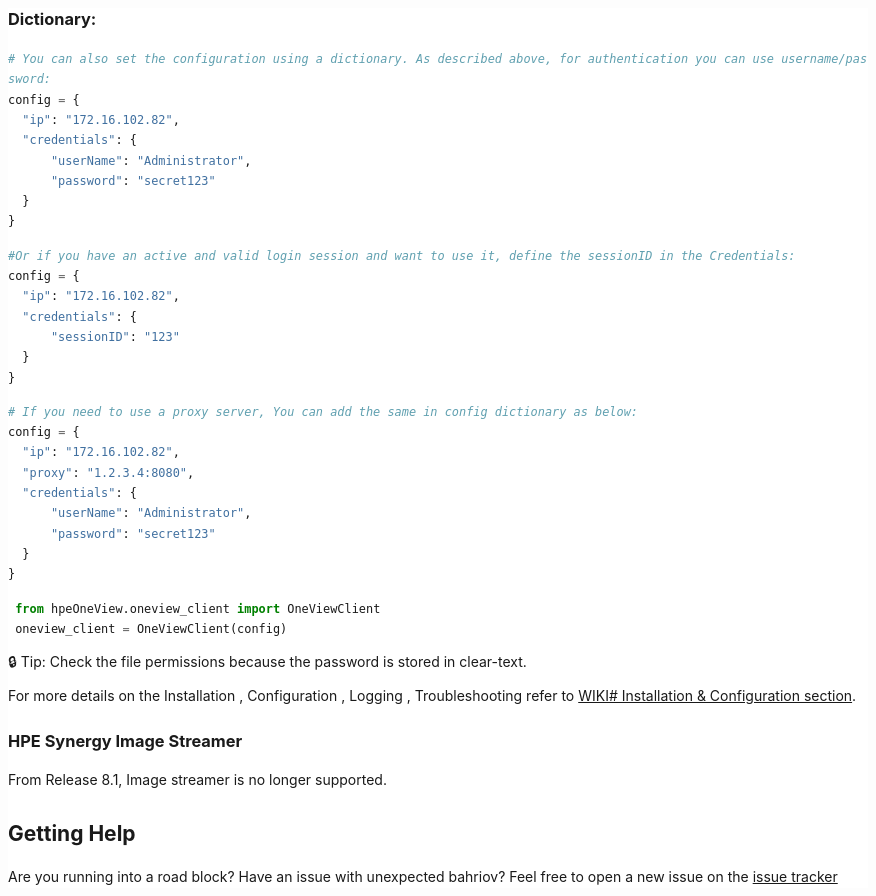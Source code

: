   ### Dictionary:
  ```python
  # You can also set the configuration using a dictionary. As described above, for authentication you can use username/password:
  config = { 
    "ip": "172.16.102.82", 
    "credentials": { 
        "userName": "Administrator",
        "password": "secret123"
    }
  }
  ```
  
  ```python 
  #Or if you have an active and valid login session and want to use it, define the sessionID in the Credentials:
  config = {
    "ip": "172.16.102.82",
    "credentials": { 
        "sessionID": "123" 
    } 
  }
  ```

  ```python
  # If you need to use a proxy server, You can add the same in config dictionary as below:
  config = { 
    "ip": "172.16.102.82",
    "proxy": "1.2.3.4:8080",
    "credentials": {
        "userName": "Administrator",
        "password": "secret123"
    }
  }
  ```

  ```python 
   from hpeOneView.oneview_client import OneViewClient
   oneview_client = OneViewClient(config) 
   ```
  :lock: Tip: Check the file permissions because the password is stored in clear-text.


For more details on the Installation , Configuration , Logging , Troubleshooting refer to [WIKI# Installation & Configuration section](https://github.com/HewlettPackard/oneview-python/wiki#installation).

### HPE Synergy Image Streamer

From Release 8.1, Image streamer is no longer supported.

## Getting Help 

Are you running into a road block? Have an issue with unexpected bahriov? Feel free to open a new issue on the [issue tracker](https://github.com/HewlettPackard/oneview-python/issues)
